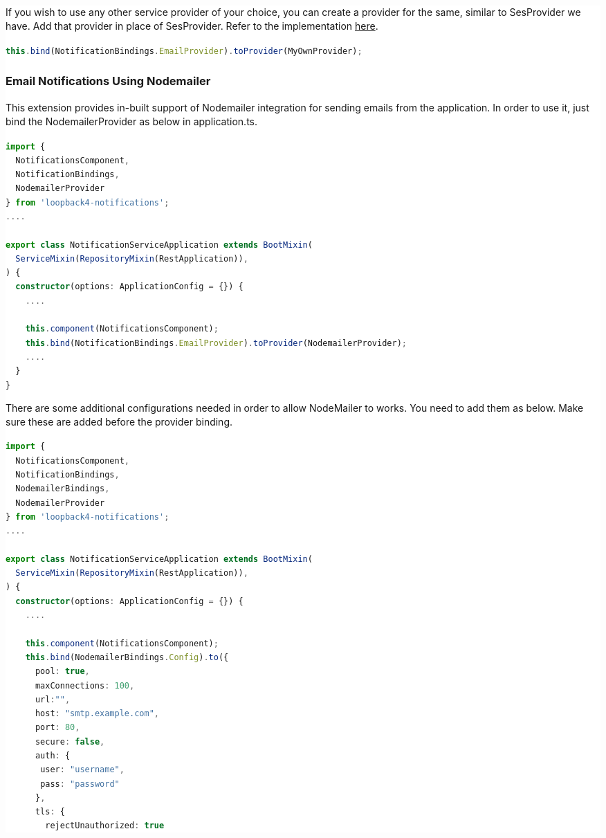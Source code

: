 If you wish to use any other service provider of your choice, you can create a provider for the same, similar to SesProvider we have. Add that provider in place of SesProvider. Refer to the implementation [here](https://github.com/sourcefuse/loopback4-notifications/blob/master/src/providers/email/ses/).

```ts
this.bind(NotificationBindings.EmailProvider).toProvider(MyOwnProvider);
```

### Email Notifications Using Nodemailer

This extension provides in-built support of Nodemailer integration for sending emails from the application. In order to use it, just bind the NodemailerProvider as below in application.ts.

```ts
import {
  NotificationsComponent,
  NotificationBindings,
  NodemailerProvider
} from 'loopback4-notifications';
....

export class NotificationServiceApplication extends BootMixin(
  ServiceMixin(RepositoryMixin(RestApplication)),
) {
  constructor(options: ApplicationConfig = {}) {
    ....

    this.component(NotificationsComponent);
    this.bind(NotificationBindings.EmailProvider).toProvider(NodemailerProvider);
    ....
  }
}
```

There are some additional configurations needed in order to allow NodeMailer to works. You need to add them as below. Make sure these are added before the provider binding.

```ts
import {
  NotificationsComponent,
  NotificationBindings,
  NodemailerBindings,
  NodemailerProvider
} from 'loopback4-notifications';
....

export class NotificationServiceApplication extends BootMixin(
  ServiceMixin(RepositoryMixin(RestApplication)),
) {
  constructor(options: ApplicationConfig = {}) {
    ....

    this.component(NotificationsComponent);
    this.bind(NodemailerBindings.Config).to({
      pool: true,
      maxConnections: 100,
      url:"",
      host: "smtp.example.com",
      port: 80,
      secure: false,
      auth: {
       user: "username",
       pass: "password"
      },
      tls: {
        rejectUnauthorized: true
```